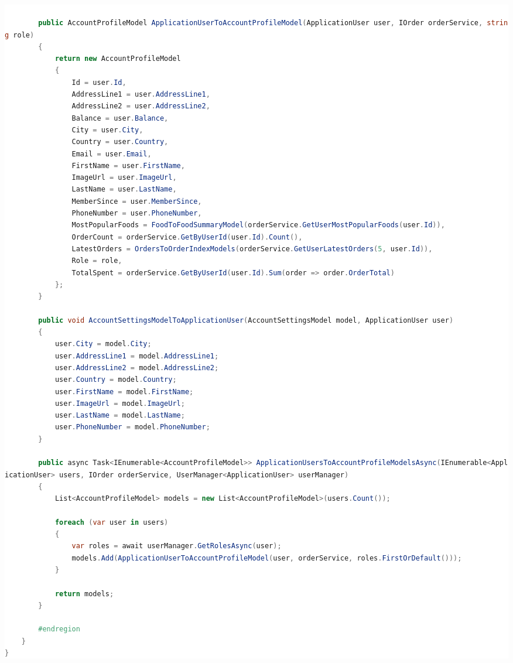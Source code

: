 ```cs

        public AccountProfileModel ApplicationUserToAccountProfileModel(ApplicationUser user, IOrder orderService, string role)
        {
            return new AccountProfileModel
            {
                Id = user.Id,
                AddressLine1 = user.AddressLine1,
                AddressLine2 = user.AddressLine2,
                Balance = user.Balance,
                City = user.City,
                Country = user.Country,
                Email = user.Email,
                FirstName = user.FirstName,
                ImageUrl = user.ImageUrl,
                LastName = user.LastName,
                MemberSince = user.MemberSince,
                PhoneNumber = user.PhoneNumber,
                MostPopularFoods = FoodToFoodSummaryModel(orderService.GetUserMostPopularFoods(user.Id)),
                OrderCount = orderService.GetByUserId(user.Id).Count(),
                LatestOrders = OrdersToOrderIndexModels(orderService.GetUserLatestOrders(5, user.Id)),
                Role = role,
                TotalSpent = orderService.GetByUserId(user.Id).Sum(order => order.OrderTotal)
            };
        }

        public void AccountSettingsModelToApplicationUser(AccountSettingsModel model, ApplicationUser user)
        {
            user.City = model.City;
            user.AddressLine1 = model.AddressLine1;
            user.AddressLine2 = model.AddressLine2;
            user.Country = model.Country;
            user.FirstName = model.FirstName;
            user.ImageUrl = model.ImageUrl;
            user.LastName = model.LastName;
            user.PhoneNumber = model.PhoneNumber;
        }

        public async Task<IEnumerable<AccountProfileModel>> ApplicationUsersToAccountProfileModelsAsync(IEnumerable<ApplicationUser> users, IOrder orderService, UserManager<ApplicationUser> userManager)
        {
            List<AccountProfileModel> models = new List<AccountProfileModel>(users.Count());

            foreach (var user in users)
            {
                var roles = await userManager.GetRolesAsync(user);
                models.Add(ApplicationUserToAccountProfileModel(user, orderService, roles.FirstOrDefault()));
            }

            return models;
        }

        #endregion
    }
}

```
